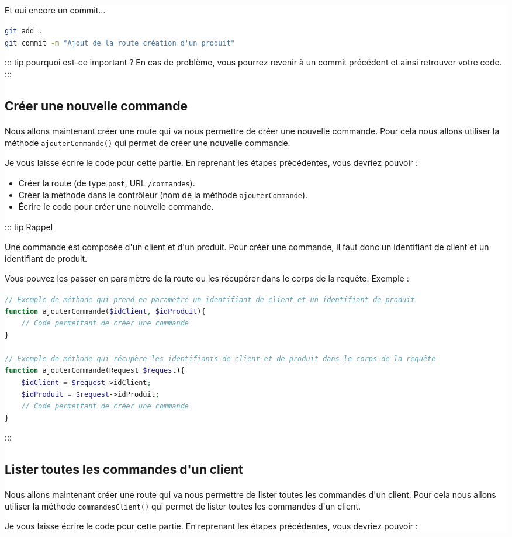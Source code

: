 Et oui encore un commit…

```sh
git add .
git commit -m "Ajout de la route création d'un produit"
```

::: tip pourquoi est-ce important ?
En cas de problème, vous pourrez revenir à un commit précédent et ainsi retrouver votre code.
:::

## Créer une nouvelle commande

Nous allons maintenant créer une route qui va nous permettre de créer une nouvelle commande. Pour cela nous allons utiliser la méthode `ajouterCommande()` qui permet de créer une nouvelle commande.

Je vous laisse écrire le code pour cette partie. En reprenant les étapes précédentes, vous devriez pouvoir :

- Créer la route (de type `post`, URL `/commandes`).
- Créer la méthode dans le contrôleur (nom de la méthode `ajouterCommande`).
- Écrire le code pour créer une nouvelle commande.

::: tip Rappel

Une commande est composée d'un client et d'un produit. Pour créer une commande, il faut donc un identifiant de client et un identifiant de produit.

Vous pouvez les passer en paramètre de la route ou les récupérer dans le corps de la requête. Exemple :

```php
// Exemple de méthode qui prend en paramètre un identifiant de client et un identifiant de produit
function ajouterCommande($idClient, $idProduit){
    // Code permettant de créer une commande
}

// Exemple de méthode qui récupère les identifiants de client et de produit dans le corps de la requête
function ajouterCommande(Request $request){
    $idClient = $request->idClient;
    $idProduit = $request->idProduit;
    // Code permettant de créer une commande
}
```

:::

## Lister toutes les commandes d'un client

Nous allons maintenant créer une route qui va nous permettre de lister toutes les commandes d'un client. Pour cela nous allons utiliser la méthode `commandesClient()` qui permet de lister toutes les commandes d'un client.

Je vous laisse écrire le code pour cette partie. En reprenant les étapes précédentes, vous devriez pouvoir :
